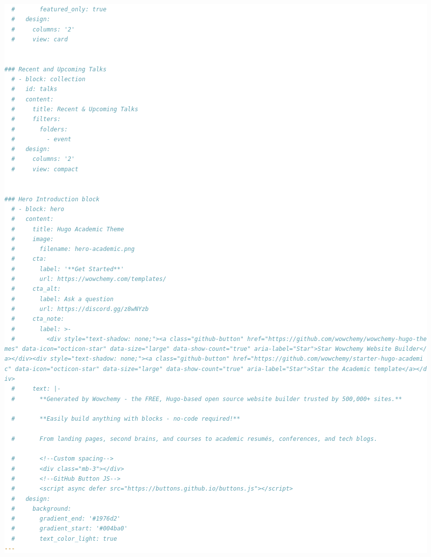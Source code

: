 ```yaml
  #       featured_only: true
  #   design:
  #     columns: '2'
  #     view: card


### Recent and Upcoming Talks
  # - block: collection
  #   id: talks
  #   content:
  #     title: Recent & Upcoming Talks
  #     filters:
  #       folders:
  #         - event
  #   design:
  #     columns: '2'
  #     view: compact


### Hero Introduction block
  # - block: hero
  #   content:
  #     title: Hugo Academic Theme
  #     image:
  #       filename: hero-academic.png
  #     cta:
  #       label: '**Get Started**'
  #       url: https://wowchemy.com/templates/
  #     cta_alt:
  #       label: Ask a question
  #       url: https://discord.gg/z8wNYzb
  #     cta_note:
  #       label: >-
  #         <div style="text-shadow: none;"><a class="github-button" href="https://github.com/wowchemy/wowchemy-hugo-themes" data-icon="octicon-star" data-size="large" data-show-count="true" aria-label="Star">Star Wowchemy Website Builder</a></div><div style="text-shadow: none;"><a class="github-button" href="https://github.com/wowchemy/starter-hugo-academic" data-icon="octicon-star" data-size="large" data-show-count="true" aria-label="Star">Star the Academic template</a></div>
  #     text: |-
  #       **Generated by Wowchemy - the FREE, Hugo-based open source website builder trusted by 500,000+ sites.**

  #       **Easily build anything with blocks - no-code required!**

  #       From landing pages, second brains, and courses to academic resumés, conferences, and tech blogs.

  #       <!--Custom spacing-->
  #       <div class="mb-3"></div>
  #       <!--GitHub Button JS-->
  #       <script async defer src="https://buttons.github.io/buttons.js"></script>
  #   design:
  #     background:
  #       gradient_end: '#1976d2'
  #       gradient_start: '#004ba0'
  #       text_color_light: true
---
```

